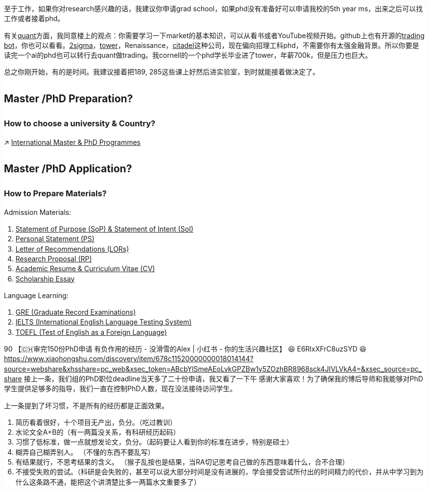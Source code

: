 至于工作，如果你对research感兴趣的话，我建议你申请grad school，如果phd没有准备好可以申请我校的5th year ms，出来之后可以找工作或者接着phd。

有关[quant](https://zhida.zhihu.com/search?content_id=395768946&content_type=Answer&match_order=1&q=quant&zhida_source=entity)方面，我同意楼上的观点：你需要学习一下market的基本知识，可以从看书或者YouTube视频开始。github上也有开源的[trading bot](https://zhida.zhihu.com/search?content_id=395768946&content_type=Answer&match_order=1&q=trading+bot&zhida_source=entity)，你也可以看看。[2sigma](https://zhida.zhihu.com/search?content_id=395768946&content_type=Answer&match_order=1&q=2sigma&zhida_source=entity)，[tower](https://zhida.zhihu.com/search?content_id=395768946&content_type=Answer&match_order=1&q=tower&zhida_source=entity)，Renaissance，[citadel](https://zhida.zhihu.com/search?content_id=395768946&content_type=Answer&match_order=1&q=citadel&zhida_source=entity)这种公司，现在偏向招理工科phd，不需要你有太强金融背景。所以你要是读完一个ai的phd也可以转行去quant做trading。我cornell的一个phd学长毕业进了tower，年薪700k，但是压力也巨大。

总之你刚开始，有的是时间。我建议接着把189, 285这些课上好然后进实验室，到时就能接着做决定了。



## Master /PhD Preparation?
### How to choose a university & Country?
↗ [International Master & PhD Programmes](International%20Master%20&%20PhD%20Programmes.md)



## Master /PhD Application?
### How to Prepare Materials?
Admission Materials: 
1. [Statement of Purpose (SoP) & Statement of Intent (SoI)](Admission%20Materials/Statement%20of%20Purpose%20(SoP)%20&%20Statement%20of%20Intent%20(SoI).md)
2. [Personal Statement (PS)](Admission%20Materials/Personal%20Statement%20(PS).md)
3. [Letter of Recommendations (LORs)](Admission%20Materials/Letter%20of%20Recommendations%20(LORs).md)
4. [Research Proposal (RP)](Admission%20Materials/Research%20Proposal%20(RP).md)
5. [Academic Resume & Curriculum Vitae (CV)](Admission%20Materials/Academic%20Resume%20&%20Curriculum%20Vitae%20(CV).md)
6. [Scholarship Essay](Admission%20Materials/Scholarship%20Essay.md)

Language Learning:
1. [GRE (Graduate Record Examinations)](Language%20Certificates/GRE%20(Graduate%20Record%20Examinations)/GRE%20(Graduate%20Record%20Examinations).md)
2. [IELTS (International English Language Testing System)](Language%20Certificates/IELTS%20(International%20English%20Language%20Testing%20System).md)
3. [TOEFL (Test of English as a Foreign Language)](Language%20Certificates/TOEFL%20(Test%20of%20English%20as%20a%20Foreign%20Language).md)

90 【🇨🇭审完150份PhD申请 有负作用的经历 - 没滑雪的Alex | 小红书 - 你的生活兴趣社区】 😆 E6RlxXFrC8uzSYD 😆 https://www.xiaohongshu.com/discovery/item/678c11520000000018014144?source=webshare&xhsshare=pc_web&xsec_token=ABcbYlSmeAEoLvkGPZBw1y5ZOzhBR8968sck4JIVLVkA4=&xsec_source=pc_share
接上一条，我们组的PhD职位deadline当天多了二十份申请，我又看了一下午 感谢大家喜欢！为了确保我的博后导师和我能够对PhD学生提供足够多的指导，我们一直在控制PhD人数，现在没法接待访问学生。
	
上一条提到了坏习惯，不是所有的经历都是正面效果。
1. 简历看着很好，十个项目无产出，负分。（吃过教训）
2. 水论文全A+B的（有一两篇没关系，有科研经历起码）
3. 习惯了低标准，做一点就想发论文，负分。（起码要让人看到你的标准在进步，特别是硕士）
4. 糊弄自己糊弄别人。 （不懂的东西不要乱写）
5. 有结果就行，不思考结果的含义。 （猴子乱按也是结果，当RA切记思考自己做的东西意味着什么，合不合理）
6. 不接受失败的尝试。（科研是会失败的，甚至可以说大部分时间是没有进展的，学会接受尝试所付出的时间精力的代价，并从中学习到为什么这条路不通，能把这个讲清楚比多一两篇水文重要多了）
	